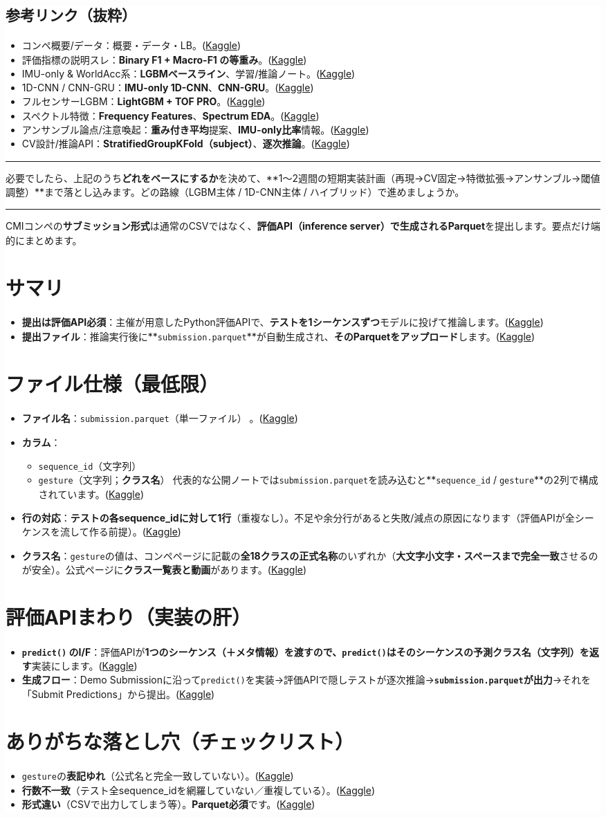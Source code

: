 
## 参考リンク（抜粋）

* コンペ概要/データ：概要・データ・LB。([Kaggle][17])
* 評価指標の説明スレ：**Binary F1 + Macro-F1 の等重み**。([Kaggle][1])
* IMU-only & WorldAcc系：**LGBMベースライン**、学習/推論ノート。([Kaggle][6])
* 1D-CNN / CNN-GRU：**IMU-only 1D-CNN**、**CNN-GRU**。([Kaggle][9])
* フルセンサーLGBM：**LightGBM + TOF PRO**。([Kaggle][7])
* スペクトル特徴：**Frequency Features**、**Spectrum EDA**。([Kaggle][8])
* アンサンブル論点/注意喚起：**重み付き平均**提案、**IMU-only比率**情報。([Kaggle][12])
* CV設計/推論API：**StratifiedGroupKFold（subject）**、**逐次推論**。([Kaggle][15])

---

必要でしたら、上記のうち**どれをベースにするか**を決めて、\*\*1〜2週間の短期実装計画（再現→CV固定→特徴拡張→アンサンブル→閾値調整）\*\*まで落とし込みます。どの路線（LGBM主体 / 1D-CNN主体 / ハイブリッド）で進めましょうか。

[1]: https://www.kaggle.com/competitions/cmi-detect-behavior-with-sensor-data/discussion/582658?utm_source=chatgpt.com "CMI - Detect Behavior with Sensor Data | Kaggle"
[2]: https://www.kaggle.com/competitions/cmi-detect-behavior-with-sensor-data/discussion/593675?utm_source=chatgpt.com "CMI - Detect Behavior with Sensor Data | Kaggle"
[3]: https://www.kaggle.com/competitions/cmi-detect-behavior-with-sensor-data/discussion/589961?utm_source=chatgpt.com "CMI - Detect Behavior with Sensor Data | Kaggle"
[4]: https://www.kaggle.com/competitions/cmi-detect-behavior-with-sensor-data/discussion/583504?utm_source=chatgpt.com "CMI - Detect Behavior with Sensor Data | Kaggle"
[5]: https://www.kaggle.com/competitions/cmi-detect-behavior-with-sensor-data/data?utm_source=chatgpt.com "Detect Behavior with Sensor Data - CMI - Kaggle"
[6]: https://www.kaggle.com/code/ryenhails/imu-only-baseline-lgbm-using-worldacc?utm_source=chatgpt.com "[IMU-only baseline] LGBM using WorldAcc - Kaggle"
[7]: https://www.kaggle.com/code/feliperodriguez95/cmi-lightgbm-tof-pro-v1?utm_source=chatgpt.com "CMI - LightGBM + TOF PRO [v1]"
[8]: https://www.kaggle.com/code/satoshissss/cmi-bfrb-imu-inference-v10-frequency-features/output?scriptVersionId=244926159&utm_source=chatgpt.com "CMI-BFRB IMU Inference v10 - Frequency Features - Kaggle"
[9]: https://www.kaggle.com/code/richolson/cmi-2025-1d-cnn-imu-only-baseline?utm_source=chatgpt.com "CMI 2025: 1D CNN IMU-Only Baseline - Kaggle"
[10]: https://www.kaggle.com/code/kakuteki/cmi-baseline-cnn-gru/input?utm_source=chatgpt.com "CMI_Baseline CNN-GRU - Kaggle"
[11]: https://www.kaggle.com/code/takanashihumbert/cmi-pytorch-all-in-one-baseline-train/output?utm_source=chatgpt.com "[CMI] Pytorch All in One Baseline [Train] - Kaggle"
[12]: https://www.kaggle.com/competitions/cmi-detect-behavior-with-sensor-data/discussion/586562?utm_source=chatgpt.com "CMI - Detect Behavior with Sensor Data | Kaggle"
[13]: https://www.kaggle.com/code/sayedathar11/imu-only-boosting-baseline-for-bfrb-gestures?utm_source=chatgpt.com "IMU Only: Boosting Baseline for BFRB Gestures - Kaggle"
[14]: https://www.kaggle.com/code/garyzhao13/cmi-baseline-model-add-aug-folds-tta-lb-0-79/comments?utm_source=chatgpt.com "CMI Baseline+model_add, Aug, folds, TTA--LB-0.79 - Kaggle"
[15]: https://www.kaggle.com/competitions/cmi-detect-behavior-with-sensor-data/discussion/583023?utm_source=chatgpt.com "CMI - Detect Behavior with Sensor Data | Kaggle"
[16]: https://www.kaggle.com/competitions/cmi-detect-behavior-with-sensor-data/discussion/596787?utm_source=chatgpt.com "CMI - Detect Behavior with Sensor Data | Kaggle"
[17]: https://www.kaggle.com/competitions/cmi-detect-behavior-with-sensor-data?utm_source=chatgpt.com "CMI - Detect Behavior with Sensor Data - Kaggle"


---

CMIコンペの**サブミッション形式**は通常のCSVではなく、**評価API（inference server）で生成されるParquet**を提出します。要点だけ端的にまとめます。

# サマリ

* **提出は評価API必須**：主催が用意したPython評価APIで、**テストを1シーケンスずつ**モデルに投げて推論します。([Kaggle][1])
* **提出ファイル**：推論実行後に\*\*`submission.parquet`\*\*が自動生成され、**そのParquetをアップロード**します。([Kaggle][2])

# ファイル仕様（最低限）

* **ファイル名**：`submission.parquet`（単一ファイル） 。([Kaggle][3])
* **カラム**：

  * `sequence_id`（文字列）
  * `gesture`（文字列；**クラス名**）
    代表的な公開ノートでは`submission.parquet`を読み込むと\*\*`sequence_id` / `gesture`\*\*の2列で構成されています。([Kaggle][4])
* **行の対応**：**テストの各sequence\_idに対して1行**（重複なし）。不足や余分行があると失敗/減点の原因になります（評価APIが全シーケンスを流して作る前提）。([Kaggle][1])
* **クラス名**：`gesture`の値は、コンペページに記載の**全18クラスの正式名称**のいずれか（**大文字小文字・スペースまで完全一致**させるのが安全）。公式ページに**クラス一覧表と動画**があります。([Kaggle][5])

# 評価APIまわり（実装の肝）

* **`predict()` のI/F**：評価APIが**1つのシーケンス（＋メタ情報）**を渡すので、`predict()`は**そのシーケンスの予測クラス名（文字列）を返す**実装にします。([Kaggle][6])
* **生成フロー**：Demo Submissionに沿って`predict()`を実装→評価APIで隠しテストが逐次推論→**`submission.parquet`が出力**→それを「Submit Predictions」から提出。([Kaggle][2])

# ありがちな落とし穴（チェックリスト）

* `gesture`の**表記ゆれ**（公式名と完全一致していない）。([Kaggle][5])
* **行数不一致**（テスト全sequence\_idを網羅していない／重複している）。([Kaggle][1])
* **形式違い**（CSVで出力してしまう等）。**Parquet必須**です。([Kaggle][2])


[1]: https://www.kaggle.com/competitions/cmi-detect-behavior-with-sensor-data/data?utm_source=chatgpt.com "Detect Behavior with Sensor Data - CMI"
[2]: https://www.kaggle.com/competitions/cmi-detect-behavior-with-sensor-data/discussion/589266?utm_source=chatgpt.com "CMI - Detect Behavior with Sensor Data ..."
[3]: https://www.kaggle.com/code/saikoh/notebook7f51e7bf0c?utm_source=chatgpt.com "notebook7f51e7bf0c"
[4]: https://www.kaggle.com/code/nina2025/cmi-ensemble-of-3-solutions-without-random/notebook?scriptVersionId=254971684&utm_source=chatgpt.com "CMI | Ensemble of 3 solutions, withOUT RANDOM"
[5]: https://www.kaggle.com/competitions/cmi-detect-behavior-with-sensor-data?utm_source=chatgpt.com "CMI - Detect Behavior with Sensor Data"
[6]: https://www.kaggle.com/competitions/cmi-detect-behavior-with-sensor-data/discussion/583504?utm_source=chatgpt.com "CMI - Detect Behavior with Sensor Data ..."